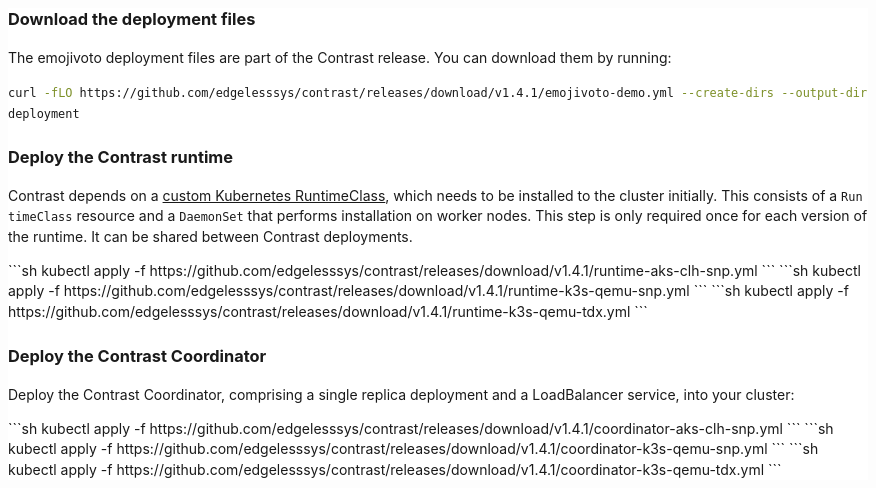### Download the deployment files

The emojivoto deployment files are part of the Contrast release. You can
download them by running:

```sh
curl -fLO https://github.com/edgelesssys/contrast/releases/download/v1.4.1/emojivoto-demo.yml --create-dirs --output-dir deployment
```

### Deploy the Contrast runtime

Contrast depends on a
[custom Kubernetes RuntimeClass](../components/runtime.md), which needs to be
installed to the cluster initially. This consists of a `RuntimeClass` resource
and a `DaemonSet` that performs installation on worker nodes. This step is only
required once for each version of the runtime. It can be shared between Contrast
deployments.

<Tabs queryString="platform">
<TabItem value="aks-clh-snp" label="AKS" default>
```sh
kubectl apply -f https://github.com/edgelesssys/contrast/releases/download/v1.4.1/runtime-aks-clh-snp.yml
```
</TabItem>
<TabItem value="k3s-qemu-snp" label="Bare metal (SEV-SNP)">
```sh
kubectl apply -f https://github.com/edgelesssys/contrast/releases/download/v1.4.1/runtime-k3s-qemu-snp.yml
```
</TabItem>
<TabItem value="k3s-qemu-tdx" label="Bare metal (TDX)">
```sh
kubectl apply -f https://github.com/edgelesssys/contrast/releases/download/v1.4.1/runtime-k3s-qemu-tdx.yml
```
</TabItem>
</Tabs>

### Deploy the Contrast Coordinator

Deploy the Contrast Coordinator, comprising a single replica deployment and a
LoadBalancer service, into your cluster:

<Tabs queryString="platform">
<TabItem value="aks-clh-snp" label="AKS" default>
```sh
kubectl apply -f https://github.com/edgelesssys/contrast/releases/download/v1.4.1/coordinator-aks-clh-snp.yml
```
</TabItem>
<TabItem value="k3s-qemu-snp" label="Bare metal (SEV-SNP)">
```sh
kubectl apply -f https://github.com/edgelesssys/contrast/releases/download/v1.4.1/coordinator-k3s-qemu-snp.yml
```
</TabItem>
<TabItem value="k3s-qemu-tdx" label="Bare metal (TDX)">
```sh
kubectl apply -f https://github.com/edgelesssys/contrast/releases/download/v1.4.1/coordinator-k3s-qemu-tdx.yml
```
</TabItem>
</Tabs>
